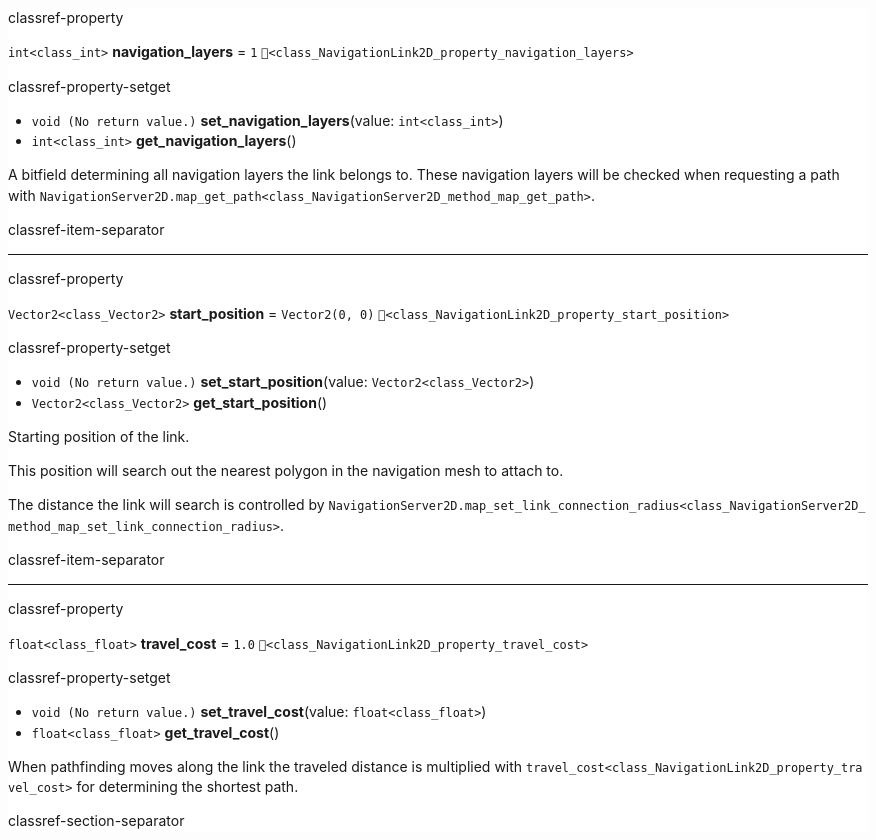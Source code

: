 classref-property

`int<class_int>` **navigation\_layers** = `1`
`🔗<class_NavigationLink2D_property_navigation_layers>`

classref-property-setget

-   `void (No return value.)` **set\_navigation\_layers**(value:
    `int<class_int>`)
-   `int<class_int>` **get\_navigation\_layers**()

A bitfield determining all navigation layers the link belongs to. These
navigation layers will be checked when requesting a path with
`NavigationServer2D.map_get_path<class_NavigationServer2D_method_map_get_path>`.

classref-item-separator

------------------------------------------------------------------------

classref-property

`Vector2<class_Vector2>` **start\_position** = `Vector2(0, 0)`
`🔗<class_NavigationLink2D_property_start_position>`

classref-property-setget

-   `void (No return value.)` **set\_start\_position**(value:
    `Vector2<class_Vector2>`)
-   `Vector2<class_Vector2>` **get\_start\_position**()

Starting position of the link.

This position will search out the nearest polygon in the navigation mesh
to attach to.

The distance the link will search is controlled by
`NavigationServer2D.map_set_link_connection_radius<class_NavigationServer2D_method_map_set_link_connection_radius>`.

classref-item-separator

------------------------------------------------------------------------

classref-property

`float<class_float>` **travel\_cost** = `1.0`
`🔗<class_NavigationLink2D_property_travel_cost>`

classref-property-setget

-   `void (No return value.)` **set\_travel\_cost**(value:
    `float<class_float>`)
-   `float<class_float>` **get\_travel\_cost**()

When pathfinding moves along the link the traveled distance is
multiplied with
`travel_cost<class_NavigationLink2D_property_travel_cost>` for
determining the shortest path.

classref-section-separator
